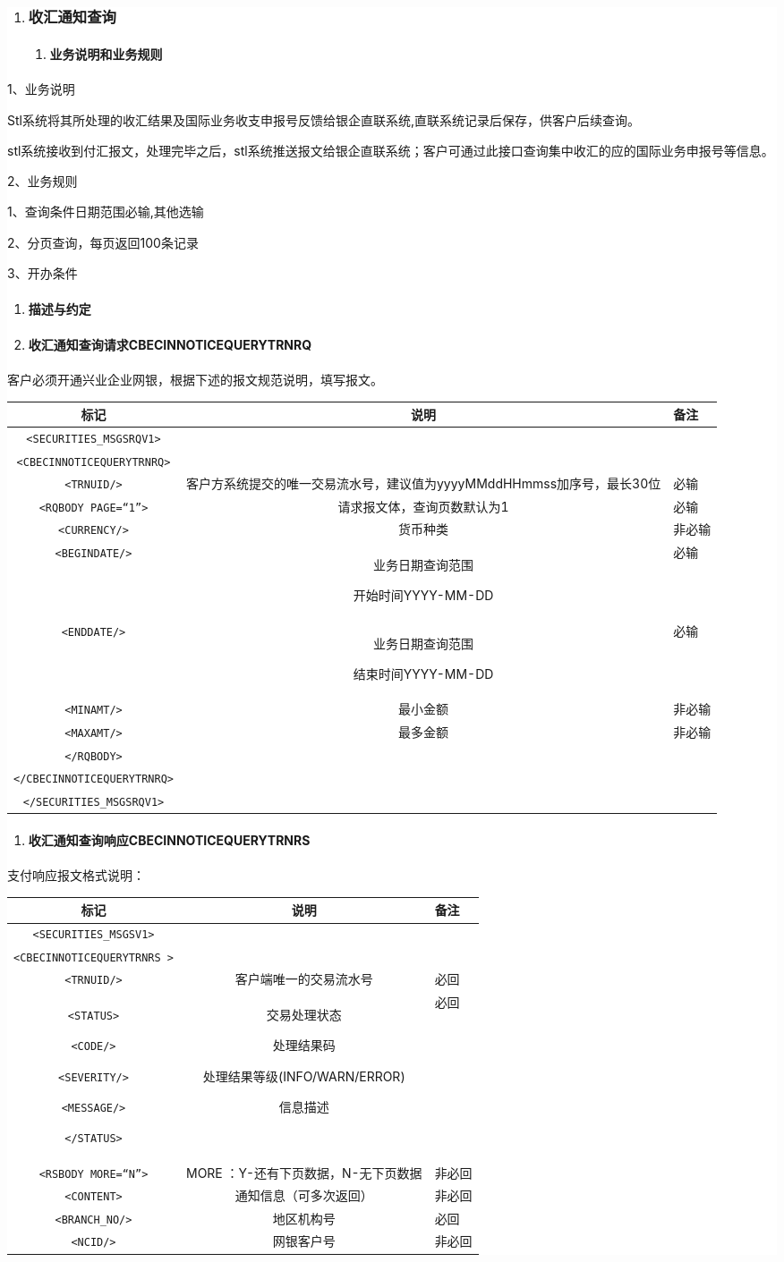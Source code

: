 1. ### <a name="_toc496253873"></a>**收汇通知查询**

   1. #### **业务说明和业务规则**
1、业务说明

Stl系统将其所处理的收汇结果及国际业务收支申报号反馈给银企直联系统,直联系统记录后保存，供客户后续查询。

stl系统接收到付汇报文，处理完毕之后，stl系统推送报文给银企直联系统；客户可通过此接口查询集中收汇的应的国际业务申报号等信息。

2、业务规则

1、查询条件日期范围必输,其他选输

2、分页查询，每页返回100条记录

3、开办条件

1. #### **描述与约定**

1. #### **收汇通知查询请求CBECINNOTICEQUERYTRNRQ**

客户必须开通兴业企业网银，根据下述的报文规范说明，填写报文。

|标记|说明|备注|
| :-: | :-: | :- |
|`<SECURITIES_MSGSRQV1>`|||
|`<CBECINNOTICEQUERYTRNRQ>`|||
|`<TRNUID/>`|客户方系统提交的唯一交易流水号，建议值为yyyyMMddHHmmss加序号，最长30位|必输|
|`<RQBODY PAGE=“1”>`|请求报文体，查询页数默认为1 |必输|
|`<CURRENCY/>`|货币种类|非必输|
|`<BEGINDATE/>`|<p>业务日期查询范围</p><p>开始时间YYYY-MM-DD</p>|必输|
|`<ENDDATE/>`|<p>业务日期查询范围</p><p>结束时间YYYY-MM-DD</p>|必输|
|`<MINAMT/>`|最小金额|非必输|
|`<MAXAMT/>`|最多金额|非必输|
|`</RQBODY>`|||
|`</CBECINNOTICEQUERYTRNRQ>`|||
|`</SECURITIES_MSGSRQV1>`|||

1. #### **收汇通知查询响应CBECINNOTICEQUERYTRNRS**                                                                                                                               

支付响应报文格式说明：

|标记|说明|备注|
| :-: | :-: | :- |
|`<SECURITIES_MSGSV1>`|||
|`<CBECINNOTICEQUERYTRNRS >`|||
|`<TRNUID/>`|客户端唯一的交易流水号|必回|
|<p>`<STATUS>`</p><p>`<CODE/>`</p><p>`<SEVERITY/>`</p><p>`<MESSAGE/>`</p><p>`</STATUS>`</p>|<p>交易处理状态</p><p>处理结果码</p><p>处理结果等级(INFO/WARN/ERROR)</p><p>信息描述</p>|必回|
|`<RSBODY MORE=“N”>`|MORE ：Y-还有下页数据，N-无下页数据|非必回|
|    `<CONTENT>`|通知信息（可多次返回）|非必回|
| `<BRANCH_NO/>`|地区机构号|必回|
|   `<NCID/>`|网银客户号|非必回|